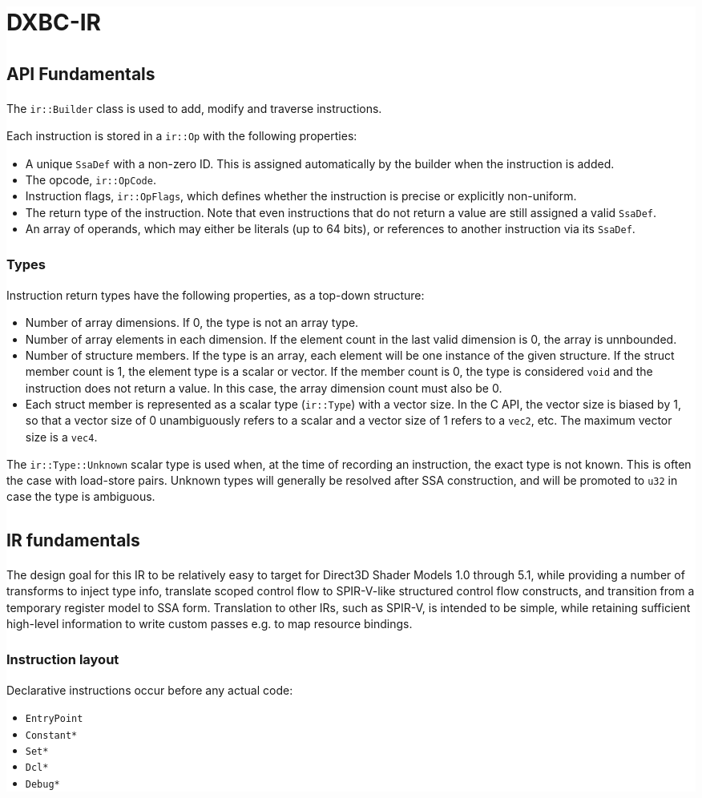 # DXBC-IR

## API Fundamentals
The `ir::Builder` class is used to add, modify and traverse instructions.

Each instruction is stored in a `ir::Op` with the following properties:
- A unique `SsaDef` with a non-zero ID. This is assigned automatically by
  the builder when the instruction is added.
- The opcode, `ir::OpCode`.
- Instruction flags, `ir::OpFlags`, which defines whether the instruction
  is precise or explicitly non-uniform.
- The return type of the instruction. Note that even instructions that do
  not return a value are still assigned a valid `SsaDef`.
- An array of operands, which may either be literals (up to 64 bits),
  or references to another instruction via its `SsaDef`.

### Types
Instruction return types have the following properties, as a top-down structure:
- Number of array dimensions. If 0, the type is not an array type.
- Number of array elements in each dimension. If the element count in the last valid dimension is 0, the array is unnbounded.
- Number of structure members. If the type is an array, each element will be one instance of the given structure. If the struct
  member count is 1, the element type is a scalar or vector. If the member count is 0, the type is considered `void` and the
  instruction does not return a value. In this case, the array dimension count must also be 0.
- Each struct member is represented as a scalar type (`ir::Type`) with a vector size. In the C API, the vector size is biased by 1,
  so that a vector size of 0 unambiguously refers to a scalar and a vector size of 1 refers to a `vec2`, etc. The maximum
  vector size is a `vec4`.

The `ir::Type::Unknown` scalar type is used when, at the time of recording an instruction, the exact type is not known. This is
often the case with load-store pairs. Unknown types will generally be resolved after SSA construction, and will be promoted to
`u32` in case the type is ambiguous.

## IR fundamentals
The design goal for this IR to be relatively easy to target for Direct3D Shader Models 1.0 through 5.1, while providing a number of transforms to inject
type info, translate scoped control flow to SPIR-V-like structured control flow constructs, and transition from a temporary register model to SSA form.
Translation to other IRs, such as SPIR-V, is intended to be simple, while retaining sufficient high-level information to write custom passes e.g. to map
resource bindings.

### Instruction layout
Declarative instructions occur before any actual code:
- `EntryPoint`
- `Constant*`
- `Set*`
- `Dcl*`
- `Debug*`
